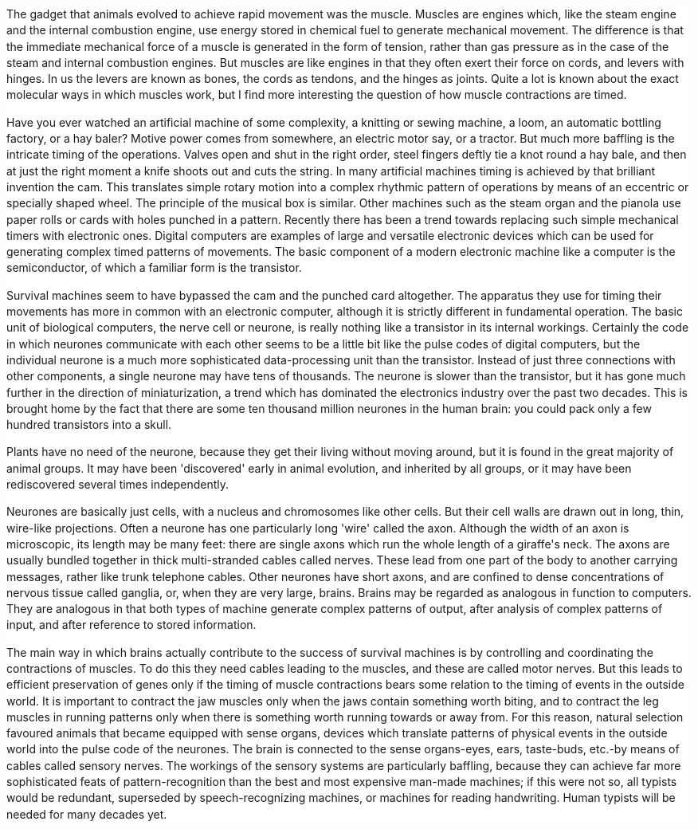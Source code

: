 The gadget that animals evolved to achieve rapid movement was the muscle. Muscles are engines which, like the steam engine and the internal combustion engine, use energy stored in chemical fuel to generate mechanical movement. The difference is that the immediate mechanical force of a muscle is generated in the form of tension, rather than gas pressure as in the case of the steam and internal combustion engines. But muscles are like engines in that they often exert their force on cords, and levers with hinges. In us the levers are known as bones, the cords as tendons, and the hinges as joints. Quite a lot is known about the exact molecular ways in which muscles work, but I find more interesting the question of how muscle contractions are timed.

Have you ever watched an artificial machine of some complexity, a knitting or sewing machine, a loom, an automatic bottling factory, or a hay baler? Motive power comes from somewhere, an electric motor say, or a tractor. But much more baffling is the intricate timing of the operations. Valves open and shut in the right order, steel fingers deftly tie a knot round a hay bale, and then at just the right moment a knife shoots out and cuts the string. In many artificial machines timing is achieved by that brilliant invention the cam. This translates simple rotary motion into a complex rhythmic pattern of operations by means of an eccentric or specially shaped wheel. The principle of the musical box is similar. Other machines such as the steam organ and the pianola use paper rolls or cards with holes punched in a pattern. Recently there has been a trend towards replacing such simple mechanical timers with electronic ones. Digital computers are examples of large and versatile electronic devices which can be used for generating complex timed patterns of movements. The basic component of a modern electronic machine like a computer is the semiconductor, of which a familiar form is the transistor.

Survival machines seem to have bypassed the cam and the punched card altogether. The apparatus they use for timing their movements has more in common with an electronic computer, although it is strictly different in fundamental operation. The basic unit of biological computers, the nerve cell or neurone, is really nothing like a transistor in its internal workings. Certainly the code in which neurones communicate with each other seems to be a little bit like the pulse codes of digital computers, but the individual neurone is a much more sophisticated data-processing unit than the transistor. Instead of just three connections with other components, a single neurone may have tens of thousands. The neurone is slower than the transistor, but it has gone much further in the direction of miniaturization, a trend which has dominated the electronics industry over the past two decades. This is brought home by the fact that there are some ten thousand million neurones in the human brain: you could pack only a few hundred transistors into a skull.

Plants have no need of the neurone, because they get their living without moving around, but it is found in the great majority of animal groups. It may have been 'discovered' early in animal evolution, and inherited by all groups, or it may have been rediscovered several times independently.

Neurones are basically just cells, with a nucleus and chromosomes like other cells. But their cell walls are drawn out in long, thin, wire-like projections. Often a neurone has one particularly long 'wire' called the axon. Although the width of an axon is microscopic, its length may be many feet: there are single axons which run the whole length of a giraffe's neck. The axons are usually bundled together in thick multi-stranded cables called nerves. These lead from one part of the body to another carrying messages, rather like trunk telephone cables. Other neurones have short axons, and are confined to dense concentrations of nervous tissue called ganglia, or, when they are very large, brains. Brains may be regarded as analogous in function to computers. They are analogous in that both types of machine generate complex patterns of output, after analysis of complex patterns of input, and after reference to stored information.

The main way in which brains actually contribute to the success of survival machines is by controlling and coordinating the contractions of muscles. To do this they need cables leading to the muscles, and these are called motor nerves. But this leads to efficient preservation of genes only if the timing of muscle contractions bears some relation to the timing of events in the outside world. It is important to contract the jaw muscles only when the jaws contain something worth biting, and to contract the leg muscles in running patterns only when there is something worth running towards or away from. For this reason, natural selection favoured animals that became equipped with sense organs, devices which translate patterns of physical events in the outside world into the pulse code of the neurones. The brain is connected to the sense organs-eyes, ears, taste-buds, etc.-by means of cables called sensory nerves. The workings of the sensory systems are particularly baffling, because they can achieve far more sophisticated feats of pattern-recognition than the best and most expensive man-made machines; if this were not so, all typists would be redundant, superseded by speech-recognizing machines, or machines for reading handwriting. Human typists will be needed for many decades yet.
